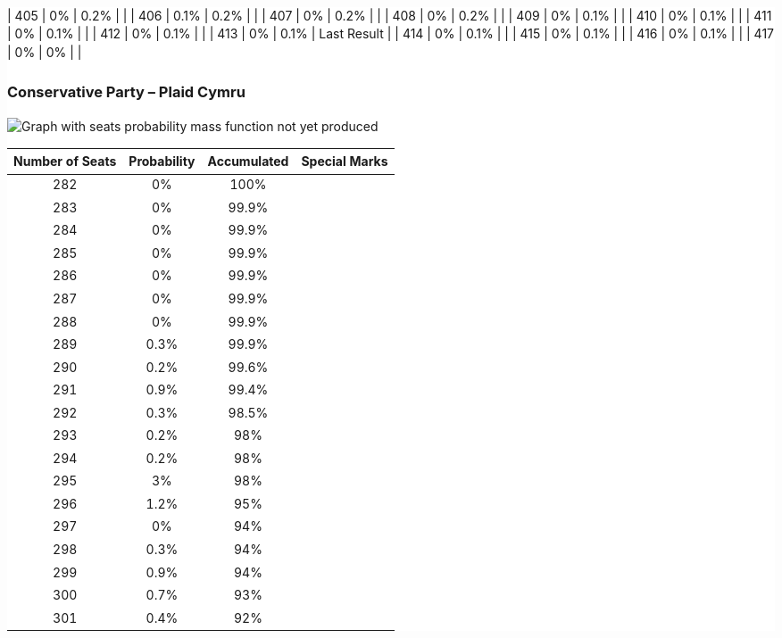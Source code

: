 | 405 | 0% | 0.2% |  |
| 406 | 0.1% | 0.2% |  |
| 407 | 0% | 0.2% |  |
| 408 | 0% | 0.2% |  |
| 409 | 0% | 0.1% |  |
| 410 | 0% | 0.1% |  |
| 411 | 0% | 0.1% |  |
| 412 | 0% | 0.1% |  |
| 413 | 0% | 0.1% | Last Result |
| 414 | 0% | 0.1% |  |
| 415 | 0% | 0.1% |  |
| 416 | 0% | 0.1% |  |
| 417 | 0% | 0% |  |

### Conservative Party – Plaid Cymru

![Graph with seats probability mass function not yet produced](2020-07-03-Opinium-coalitions-seats-pmf-con–pc.png "Seats Probability Mass Function")

| Number of Seats | Probability | Accumulated | Special Marks |
|:---------------:|:-----------:|:-----------:|:-------------:|
| 282 | 0% | 100% |  |
| 283 | 0% | 99.9% |  |
| 284 | 0% | 99.9% |  |
| 285 | 0% | 99.9% |  |
| 286 | 0% | 99.9% |  |
| 287 | 0% | 99.9% |  |
| 288 | 0% | 99.9% |  |
| 289 | 0.3% | 99.9% |  |
| 290 | 0.2% | 99.6% |  |
| 291 | 0.9% | 99.4% |  |
| 292 | 0.3% | 98.5% |  |
| 293 | 0.2% | 98% |  |
| 294 | 0.2% | 98% |  |
| 295 | 3% | 98% |  |
| 296 | 1.2% | 95% |  |
| 297 | 0% | 94% |  |
| 298 | 0.3% | 94% |  |
| 299 | 0.9% | 94% |  |
| 300 | 0.7% | 93% |  |
| 301 | 0.4% | 92% |  |